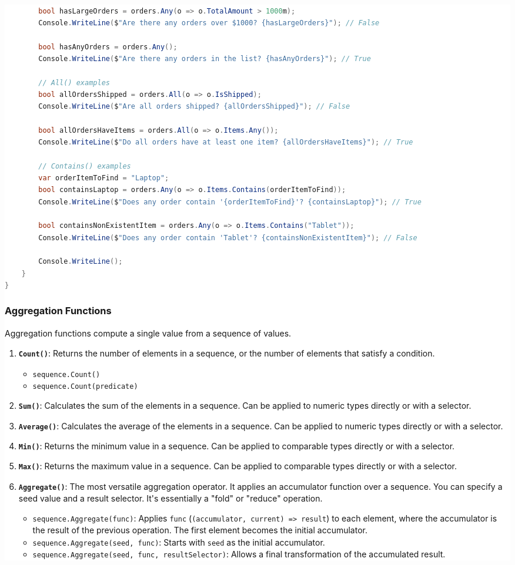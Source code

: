 ```csharp
        bool hasLargeOrders = orders.Any(o => o.TotalAmount > 1000m);
        Console.WriteLine($"Are there any orders over $1000? {hasLargeOrders}"); // False

        bool hasAnyOrders = orders.Any();
        Console.WriteLine($"Are there any orders in the list? {hasAnyOrders}"); // True

        // All() examples
        bool allOrdersShipped = orders.All(o => o.IsShipped);
        Console.WriteLine($"Are all orders shipped? {allOrdersShipped}"); // False

        bool allOrdersHaveItems = orders.All(o => o.Items.Any());
        Console.WriteLine($"Do all orders have at least one item? {allOrdersHaveItems}"); // True

        // Contains() examples
        var orderItemToFind = "Laptop";
        bool containsLaptop = orders.Any(o => o.Items.Contains(orderItemToFind));
        Console.WriteLine($"Does any order contain '{orderItemToFind}'? {containsLaptop}"); // True

        bool containsNonExistentItem = orders.Any(o => o.Items.Contains("Tablet"));
        Console.WriteLine($"Does any order contain 'Tablet'? {containsNonExistentItem}"); // False

        Console.WriteLine();
    }
}
```

### Aggregation Functions

Aggregation functions compute a single value from a sequence of values.

1.  **`Count()`**: Returns the number of elements in a sequence, or the number of elements that satisfy a condition.

      * `sequence.Count()`
      * `sequence.Count(predicate)`

2.  **`Sum()`**: Calculates the sum of the elements in a sequence. Can be applied to numeric types directly or with a selector.

3.  **`Average()`**: Calculates the average of the elements in a sequence. Can be applied to numeric types directly or with a selector.

4.  **`Min()`**: Returns the minimum value in a sequence. Can be applied to comparable types directly or with a selector.

5.  **`Max()`**: Returns the maximum value in a sequence. Can be applied to comparable types directly or with a selector.

6.  **`Aggregate()`**: The most versatile aggregation operator. It applies an accumulator function over a sequence. You can specify a seed value and a result selector. It's essentially a "fold" or "reduce" operation.

      * `sequence.Aggregate(func)`: Applies `func` (`(accumulator, current) => result`) to each element, where the accumulator is the result of the previous operation. The first element becomes the initial accumulator.
      * `sequence.Aggregate(seed, func)`: Starts with `seed` as the initial accumulator.
      * `sequence.Aggregate(seed, func, resultSelector)`: Allows a final transformation of the accumulated result.
